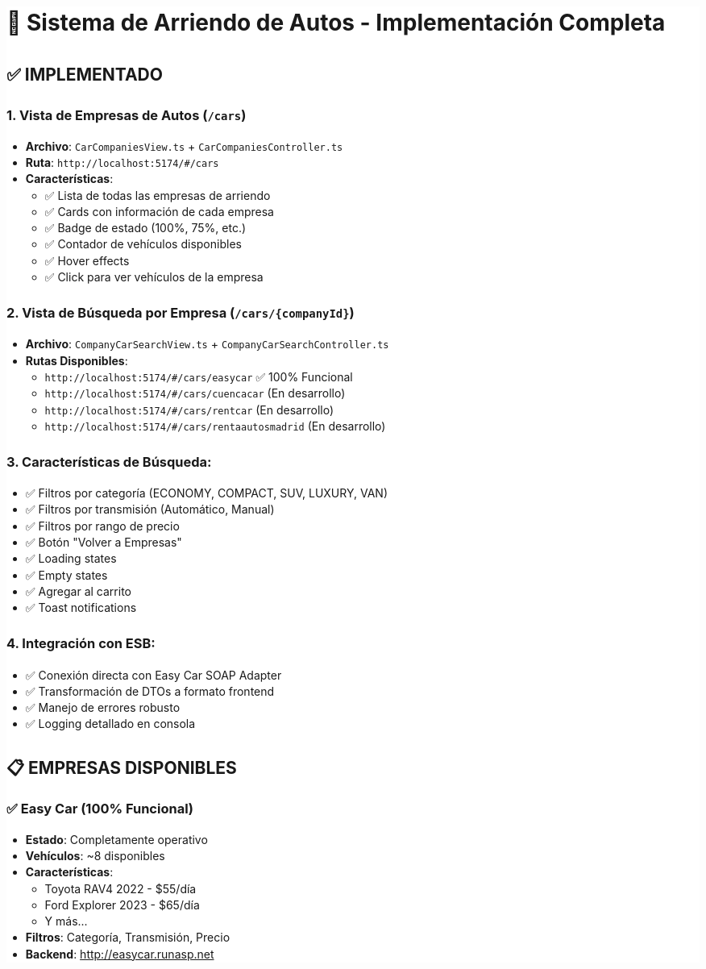 # 🚗 Sistema de Arriendo de Autos - Implementación Completa

## ✅ IMPLEMENTADO

### 1. **Vista de Empresas de Autos** (`/cars`)
- **Archivo**: `CarCompaniesView.ts` + `CarCompaniesController.ts`
- **Ruta**: `http://localhost:5174/#/cars`
- **Características**:
  - ✅ Lista de todas las empresas de arriendo
  - ✅ Cards con información de cada empresa
  - ✅ Badge de estado (100%, 75%, etc.)
  - ✅ Contador de vehículos disponibles
  - ✅ Hover effects
  - ✅ Click para ver vehículos de la empresa

### 2. **Vista de Búsqueda por Empresa** (`/cars/{companyId}`)
- **Archivo**: `CompanyCarSearchView.ts` + `CompanyCarSearchController.ts`
- **Rutas Disponibles**:
  - `http://localhost:5174/#/cars/easycar` ✅ 100% Funcional
  - `http://localhost:5174/#/cars/cuencacar` (En desarrollo)
  - `http://localhost:5174/#/cars/rentcar` (En desarrollo)
  - `http://localhost:5174/#/cars/rentaautosmadrid` (En desarrollo)

### 3. **Características de Búsqueda**:
- ✅ Filtros por categoría (ECONOMY, COMPACT, SUV, LUXURY, VAN)
- ✅ Filtros por transmisión (Automático, Manual)
- ✅ Filtros por rango de precio
- ✅ Botón "Volver a Empresas"
- ✅ Loading states
- ✅ Empty states
- ✅ Agregar al carrito
- ✅ Toast notifications

### 4. **Integración con ESB**:
- ✅ Conexión directa con Easy Car SOAP Adapter
- ✅ Transformación de DTOs a formato frontend
- ✅ Manejo de errores robusto
- ✅ Logging detallado en consola

## 📋 EMPRESAS DISPONIBLES

### ✅ Easy Car (100% Funcional)
- **Estado**: Completamente operativo
- **Vehículos**: ~8 disponibles
- **Características**:
  - Toyota RAV4 2022 - $55/día
  - Ford Explorer 2023 - $65/día
  - Y más...
- **Filtros**: Categoría, Transmisión, Precio
- **Backend**: http://easycar.runasp.net

